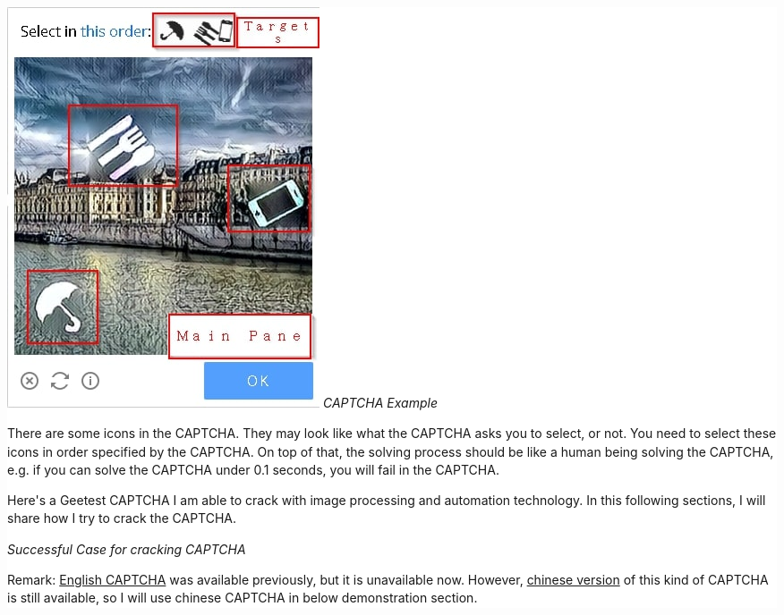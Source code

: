 ![CAPTCHA Example](../../images/attempt-to-solve-geetest-captcha/icon-CAPTCHA-example.jpg)
*CAPTCHA Example*

There are some icons in the CAPTCHA. They may look like what the CAPTCHA asks you to select, or not. You need to select these icons in order specified by the CAPTCHA. On top of that, the solving process should be like a human being solving the CAPTCHA, e.g. if you can solve the CAPTCHA under 0.1 seconds, you will fail in the CAPTCHA.

Here's a Geetest CAPTCHA I am able to crack with image processing and automation technology. In this following sections, I will share how I try to crack the CAPTCHA.


<video autoplay loop muted>
  <source src="../../images/attempt-to-solve-geetest-captcha/successful_cracking.mp4" type="video/mp4">
  Successful Case for cracking CAPTCHA
</video>
<em class='video-text' >
Successful Case for cracking CAPTCHA
</em>


Remark: [English CAPTCHA](https://www.geetest.com/en) was available previously, but it is unavailable now. However, [chinese version](https://www.geetest.com/show) of this kind of CAPTCHA is still available, so I will use chinese CAPTCHA in below demonstration section.
